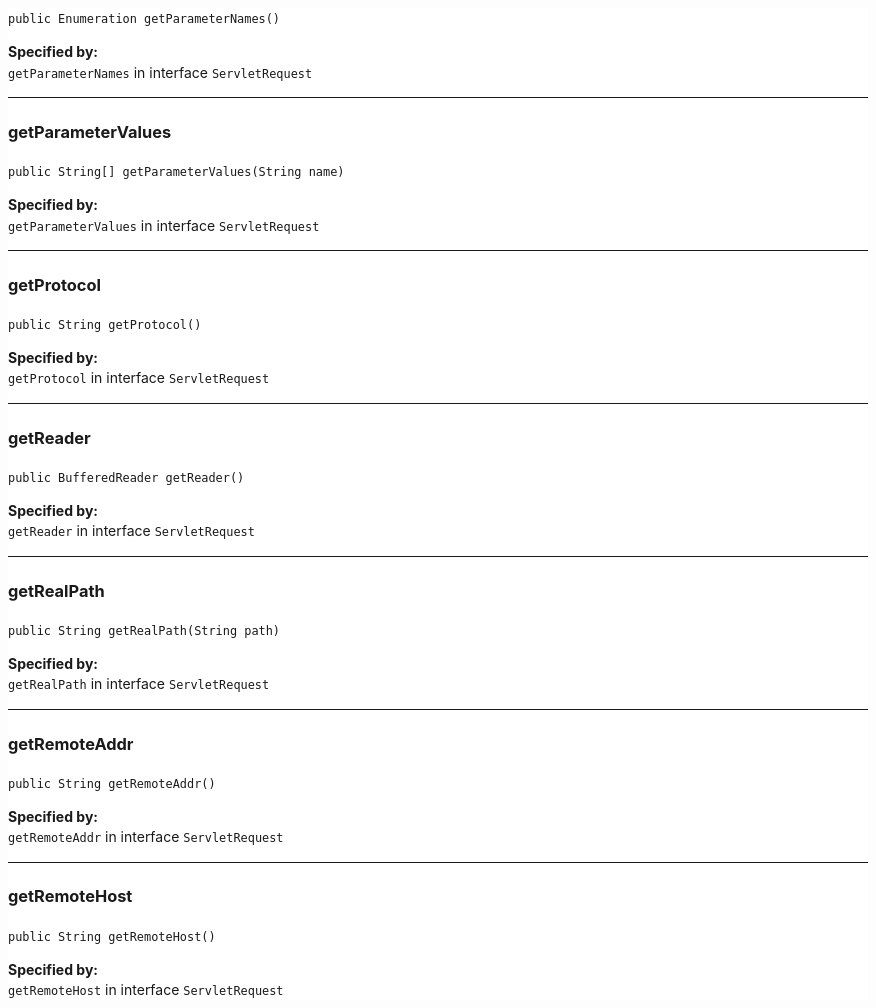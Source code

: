     public Enumeration getParameterNames()

**Specified by:**  
`getParameterNames` in interface `ServletRequest`

------------------------------------------------------------------------

### getParameterValues

    public String[] getParameterValues(String name)

**Specified by:**  
`getParameterValues` in interface `ServletRequest`

------------------------------------------------------------------------

### getProtocol

    public String getProtocol()

**Specified by:**  
`getProtocol` in interface `ServletRequest`

------------------------------------------------------------------------

### getReader

    public BufferedReader getReader()

**Specified by:**  
`getReader` in interface `ServletRequest`

------------------------------------------------------------------------

### getRealPath

    public String getRealPath(String path)

**Specified by:**  
`getRealPath` in interface `ServletRequest`

------------------------------------------------------------------------

### getRemoteAddr

    public String getRemoteAddr()

**Specified by:**  
`getRemoteAddr` in interface `ServletRequest`

------------------------------------------------------------------------

### getRemoteHost

    public String getRemoteHost()

**Specified by:**  
`getRemoteHost` in interface `ServletRequest`
